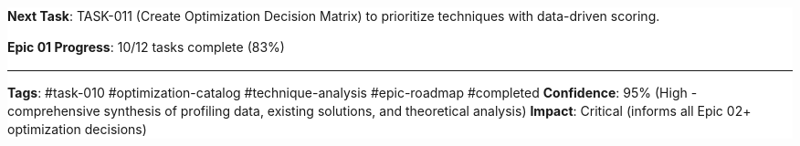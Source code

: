 **Next Task**: TASK-011 (Create Optimization Decision Matrix) to prioritize techniques with data-driven scoring.

**Epic 01 Progress**: 10/12 tasks complete (83%)

---

**Tags**: #task-010 #optimization-catalog #technique-analysis #epic-roadmap #completed
**Confidence**: 95% (High - comprehensive synthesis of profiling data, existing solutions, and theoretical analysis)
**Impact**: Critical (informs all Epic 02+ optimization decisions)
